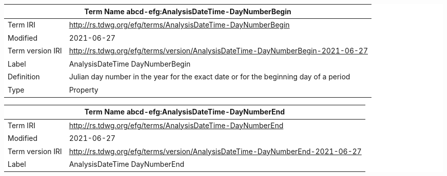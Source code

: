<table>
	<thead>
		<tr>
			<th colspan="2"><a id="abcd-efg_AnalysisDateTime-DayNumberBegin"></a>Term Name  abcd-efg:AnalysisDateTime-DayNumberBegin</th>
		</tr>
	</thead>
	<tbody>
		<tr>
			<td>Term IRI</td>
			<td><a href="http://rs.tdwg.org/efg/terms/AnalysisDateTime-DayNumberBegin">http://rs.tdwg.org/efg/terms/AnalysisDateTime-DayNumberBegin</a></td>
		</tr>
		<tr>
			<td>Modified</td>
			<td>2021-06-27</td>
		</tr>
		<tr>
			<td>Term version IRI</td>
			<td><a href="http://rs.tdwg.org/efg/terms/version/AnalysisDateTime-DayNumberBegin-2021-06-27">http://rs.tdwg.org/efg/terms/version/AnalysisDateTime-DayNumberBegin-2021-06-27</a></td>
		</tr>
		<tr>
			<td>Label</td>
			<td>AnalysisDateTime DayNumberBegin</td>
		</tr>
		<tr>
			<td>Definition</td>
			<td>Julian day number in the year for the exact date or for the beginning day of a period</td>
		</tr>
		<tr>
			<td>Type</td>
			<td>Property</td>
		</tr>
	</tbody>
</table>

<table>
	<thead>
		<tr>
			<th colspan="2"><a id="abcd-efg_AnalysisDateTime-DayNumberEnd"></a>Term Name  abcd-efg:AnalysisDateTime-DayNumberEnd</th>
		</tr>
	</thead>
	<tbody>
		<tr>
			<td>Term IRI</td>
			<td><a href="http://rs.tdwg.org/efg/terms/AnalysisDateTime-DayNumberEnd">http://rs.tdwg.org/efg/terms/AnalysisDateTime-DayNumberEnd</a></td>
		</tr>
		<tr>
			<td>Modified</td>
			<td>2021-06-27</td>
		</tr>
		<tr>
			<td>Term version IRI</td>
			<td><a href="http://rs.tdwg.org/efg/terms/version/AnalysisDateTime-DayNumberEnd-2021-06-27">http://rs.tdwg.org/efg/terms/version/AnalysisDateTime-DayNumberEnd-2021-06-27</a></td>
		</tr>
		<tr>
			<td>Label</td>
			<td>AnalysisDateTime DayNumberEnd</td>
		</tr>
		<tr>